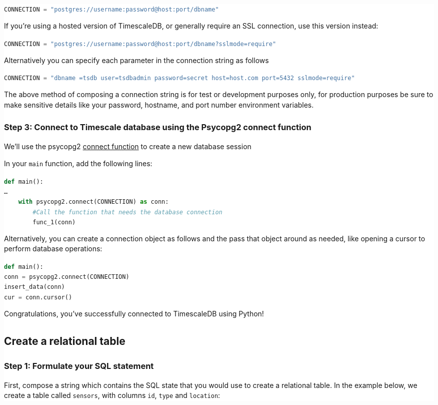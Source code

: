 ```python
CONNECTION = "postgres://username:password@host:port/dbname"
```

If you’re using a hosted version of TimescaleDB, or generally require an SSL connection, 
use this version instead:

```python
CONNECTION = "postgres://username:password@host:port/dbname?sslmode=require"
```

Alternatively you can specify each parameter in the connection string as follows


```python
CONNECTION = "dbname =tsdb user=tsdbadmin password=secret host=host.com port=5432 sslmode=require"
```

<highlight type="warning">
The above method of composing a connection string is for test or development purposes only, for production purposes be sure to make sensitive details like your password, hostname, and port number environment variables.
</highlight>

### Step 3: Connect to Timescale database using the Psycopg2 connect function

We’ll use the psycopg2 [connect function][psycopg2-connect] to create a new database session

In your `main` function, add the following lines:

```python
def main():
…
	with psycopg2.connect(CONNECTION) as conn:
		#Call the function that needs the database connection
		func_1(conn)
```

Alternatively, you can create a connection object as follows and the pass that object
around as needed, like opening a cursor to perform database operations:

```python
def main():
conn = psycopg2.connect(CONNECTION)
insert_data(conn)
cur = conn.cursor()
```

Congratulations, you’ve successfully connected to TimescaleDB using Python!

## Create a relational table [](create_table)

### Step 1: Formulate your SQL statement
First, compose a string which contains the SQL state that you would use to create
a relational table. In the example below, we create a table called `sensors`, with
columns `id`, `type` and `location`:


[install-timescale]: /how-to-guides/install-timescaledb/
[setup-psql]: /getting-started/access-timescaledb/install-psql/
[install]: /how-to-guides/install-timescaledb/
[virtual-env]: https://opensource.com/article/19/6/virtual-environments-python-macos
[psycopg2-docs]: https://pypi.org/project/psycopg2/
[psycopg2-connect]: https://www.psycopg.org/docs/module.html?highlight=connect#psycopg2.connect
[pg-libpq-string]: https://www.postgresql.org/docs/current/libpq-connect.html#LIBPQ-CONNSTRING
[hello-timescale-tutorial]: https://docs.timescale.com/latest/tutorials/tutorial-hello-timescale
[create-hypertable-docs]: /api/{currentVersion/hypertables-and-chunks/create_hypertable
[psycopg2-docs-basics]: https://www.psycopg.org/docs/usage.html
[pg-copy-docs]: https://pgcopy.readthedocs.io/en/latest/
[time-series-forecasting]: /tutorials/time-series-forecast/
[continuous-aggregates]: /tutorials/continuous-aggs-tutorial
[other-samples]: /tutorials/sample-datasets/
[migrate]: /how-to-guides/migrate-data/